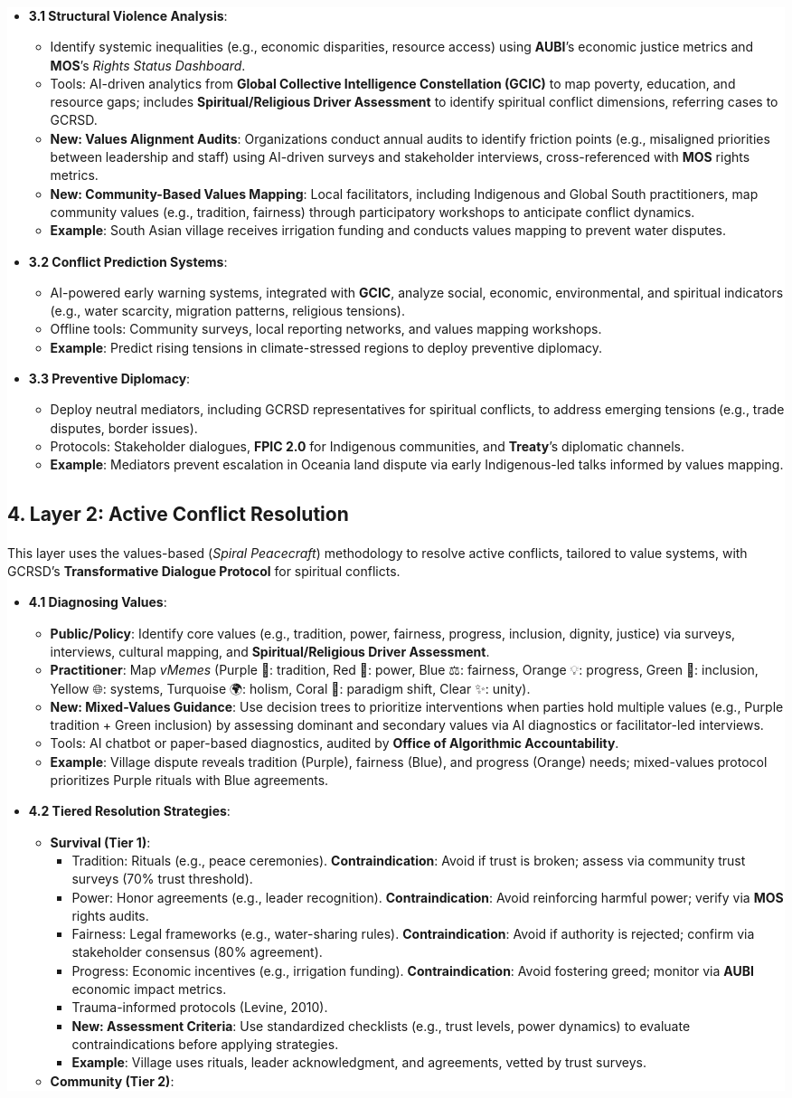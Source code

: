 - **3.1 Structural Violence Analysis**:
  - Identify systemic inequalities (e.g., economic disparities, resource access) using **AUBI**’s economic justice metrics and **MOS**’s *Rights Status Dashboard*.
  - Tools: AI-driven analytics from **Global Collective Intelligence Constellation (GCIC)** to map poverty, education, and resource gaps; includes **Spiritual/Religious Driver Assessment** to identify spiritual conflict dimensions, referring cases to GCRSD.
  - **New: Values Alignment Audits**: Organizations conduct annual audits to identify friction points (e.g., misaligned priorities between leadership and staff) using AI-driven surveys and stakeholder interviews, cross-referenced with **MOS** rights metrics.
  - **New: Community-Based Values Mapping**: Local facilitators, including Indigenous and Global South practitioners, map community values (e.g., tradition, fairness) through participatory workshops to anticipate conflict dynamics.
  - **Example**: South Asian village receives irrigation funding and conducts values mapping to prevent water disputes.

- **3.2 Conflict Prediction Systems**:
  - AI-powered early warning systems, integrated with **GCIC**, analyze social, economic, environmental, and spiritual indicators (e.g., water scarcity, migration patterns, religious tensions).
  - Offline tools: Community surveys, local reporting networks, and values mapping workshops.
  - **Example**: Predict rising tensions in climate-stressed regions to deploy preventive diplomacy.

- **3.3 Preventive Diplomacy**:
  - Deploy neutral mediators, including GCRSD representatives for spiritual conflicts, to address emerging tensions (e.g., trade disputes, border issues).
  - Protocols: Stakeholder dialogues, **FPIC 2.0** for Indigenous communities, and **Treaty**’s diplomatic channels.
  - **Example**: Mediators prevent escalation in Oceania land dispute via early Indigenous-led talks informed by values mapping.

## 4. Layer 2: Active Conflict Resolution
This layer uses the values-based (*Spiral Peacecraft*) methodology to resolve active conflicts, tailored to value systems, with GCRSD’s **Transformative Dialogue Protocol** for spiritual conflicts.

- **4.1 Diagnosing Values**:
  - **Public/Policy**: Identify core values (e.g., tradition, power, fairness, progress, inclusion, dignity, justice) via surveys, interviews, cultural mapping, and **Spiritual/Religious Driver Assessment**.
  - **Practitioner**: Map *vMemes* (Purple 🔵: tradition, Red 🔴: power, Blue ⚖️: fairness, Orange 💡: progress, Green 🌱: inclusion, Yellow 🌐: systems, Turquoise 🌍: holism, Coral 🌌: paradigm shift, Clear ✨: unity).
  - **New: Mixed-Values Guidance**: Use decision trees to prioritize interventions when parties hold multiple values (e.g., Purple tradition + Green inclusion) by assessing dominant and secondary values via AI diagnostics or facilitator-led interviews.
  - Tools: AI chatbot or paper-based diagnostics, audited by **Office of Algorithmic Accountability**.
  - **Example**: Village dispute reveals tradition (Purple), fairness (Blue), and progress (Orange) needs; mixed-values protocol prioritizes Purple rituals with Blue agreements.

- **4.2 Tiered Resolution Strategies**:
  - **Survival (Tier 1)**:
    - Tradition: Rituals (e.g., peace ceremonies). **Contraindication**: Avoid if trust is broken; assess via community trust surveys (70% trust threshold).
    - Power: Honor agreements (e.g., leader recognition). **Contraindication**: Avoid reinforcing harmful power; verify via **MOS** rights audits.
    - Fairness: Legal frameworks (e.g., water-sharing rules). **Contraindication**: Avoid if authority is rejected; confirm via stakeholder consensus (80% agreement).
    - Progress: Economic incentives (e.g., irrigation funding). **Contraindication**: Avoid fostering greed; monitor via **AUBI** economic impact metrics.
    - Trauma-informed protocols (Levine, 2010).
    - **New: Assessment Criteria**: Use standardized checklists (e.g., trust levels, power dynamics) to evaluate contraindications before applying strategies.
    - **Example**: Village uses rituals, leader acknowledgment, and agreements, vetted by trust surveys.
  - **Community (Tier 2)**: